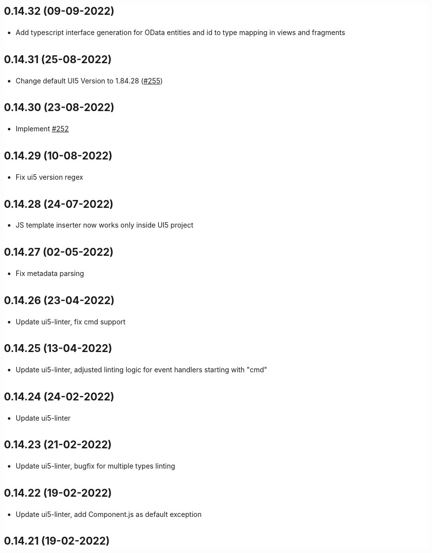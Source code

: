 ## 0.14.32 (09-09-2022)

-   Add typescript interface generation for OData entities and id to type mapping in views and fragments

## 0.14.31 (25-08-2022)

-   Change default UI5 Version to 1.84.28 ([#255](https://github.com/iljapostnovs/VSCodeUI5Plugin/issues/255))

## 0.14.30 (23-08-2022)

-   Implement [#252](https://github.com/iljapostnovs/VSCodeUI5Plugin/issues/252)

## 0.14.29 (10-08-2022)

-   Fix ui5 version regex

## 0.14.28 (24-07-2022)

-   JS template inserter now works only inside UI5 project

## 0.14.27 (02-05-2022)

-   Fix metadata parsing

## 0.14.26 (23-04-2022)

-   Update ui5-linter, fix cmd support

## 0.14.25 (13-04-2022)

-   Update ui5-linter, adjusted linting logic for event handlers starting with "cmd"

## 0.14.24 (24-02-2022)

-   Update ui5-linter

## 0.14.23 (21-02-2022)

-   Update ui5-linter, bugfix for multiple types linting

## 0.14.22 (19-02-2022)

-   Update ui5-linter, add Component.js as default exception

## 0.14.21 (19-02-2022)
